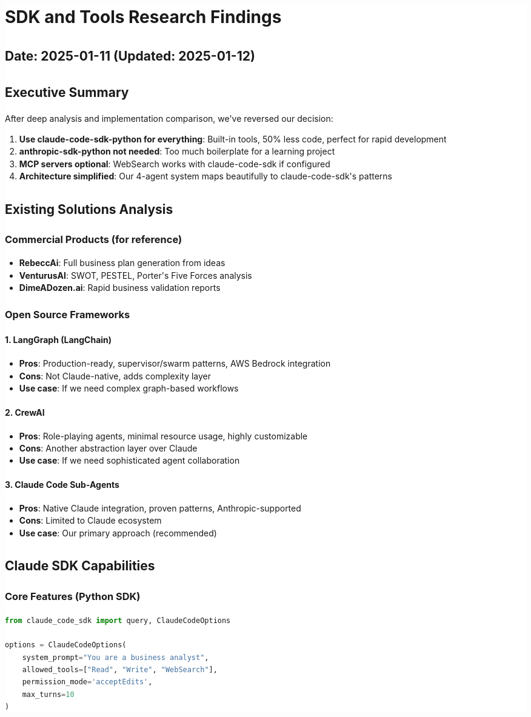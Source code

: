 # SDK and Tools Research Findings

## Date: 2025-01-11 (Updated: 2025-01-12)

## Executive Summary

After deep analysis and implementation comparison, we've reversed our decision:

1. **Use claude-code-sdk-python for everything**: Built-in tools, 50% less code, perfect for rapid development
2. **anthropic-sdk-python not needed**: Too much boilerplate for a learning project
3. **MCP servers optional**: WebSearch works with claude-code-sdk if configured
4. **Architecture simplified**: Our 4-agent system maps beautifully to claude-code-sdk's patterns

## Existing Solutions Analysis

### Commercial Products (for reference)

- **RebeccAi**: Full business plan generation from ideas
- **VenturusAI**: SWOT, PESTEL, Porter's Five Forces analysis
- **DimeADozen.ai**: Rapid business validation reports

### Open Source Frameworks

#### 1. LangGraph (LangChain)

- **Pros**: Production-ready, supervisor/swarm patterns, AWS Bedrock integration
- **Cons**: Not Claude-native, adds complexity layer
- **Use case**: If we need complex graph-based workflows

#### 2. CrewAI

- **Pros**: Role-playing agents, minimal resource usage, highly customizable
- **Cons**: Another abstraction layer over Claude
- **Use case**: If we need sophisticated agent collaboration

#### 3. Claude Code Sub-Agents

- **Pros**: Native Claude integration, proven patterns, Anthropic-supported
- **Cons**: Limited to Claude ecosystem
- **Use case**: Our primary approach (recommended)

## Claude SDK Capabilities

### Core Features (Python SDK)

```python
from claude_code_sdk import query, ClaudeCodeOptions

options = ClaudeCodeOptions(
    system_prompt="You are a business analyst",
    allowed_tools=["Read", "Write", "WebSearch"],
    permission_mode='acceptEdits',
    max_turns=10
)
```
